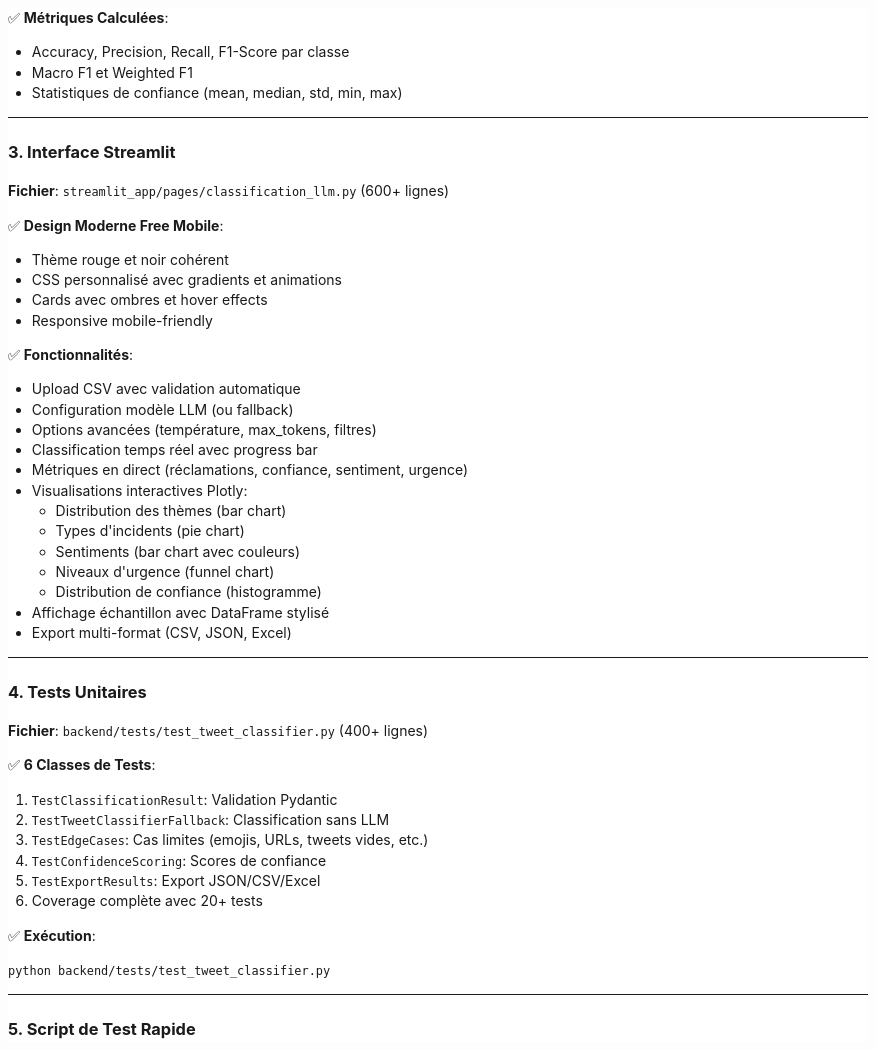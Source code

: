 ✅ **Métriques Calculées**:
- Accuracy, Precision, Recall, F1-Score par classe
- Macro F1 et Weighted F1
- Statistiques de confiance (mean, median, std, min, max)

---

### 3. Interface Streamlit

**Fichier**: `streamlit_app/pages/classification_llm.py` (600+ lignes)

✅ **Design Moderne Free Mobile**:
- Thème rouge et noir cohérent
- CSS personnalisé avec gradients et animations
- Cards avec ombres et hover effects
- Responsive mobile-friendly

✅ **Fonctionnalités**:
- Upload CSV avec validation automatique
- Configuration modèle LLM (ou fallback)
- Options avancées (température, max_tokens, filtres)
- Classification temps réel avec progress bar
- Métriques en direct (réclamations, confiance, sentiment, urgence)
- Visualisations interactives Plotly:
  - Distribution des thèmes (bar chart)
  - Types d'incidents (pie chart)
  - Sentiments (bar chart avec couleurs)
  - Niveaux d'urgence (funnel chart)
  - Distribution de confiance (histogramme)
- Affichage échantillon avec DataFrame stylisé
- Export multi-format (CSV, JSON, Excel)

---

### 4. Tests Unitaires

**Fichier**: `backend/tests/test_tweet_classifier.py` (400+ lignes)

✅ **6 Classes de Tests**:
1. `TestClassificationResult`: Validation Pydantic
2. `TestTweetClassifierFallback`: Classification sans LLM
3. `TestEdgeCases`: Cas limites (emojis, URLs, tweets vides, etc.)
4. `TestConfidenceScoring`: Scores de confiance
5. `TestExportResults`: Export JSON/CSV/Excel
6. Coverage complète avec 20+ tests

✅ **Exécution**:
```bash
python backend/tests/test_tweet_classifier.py
```

---

### 5. Script de Test Rapide
